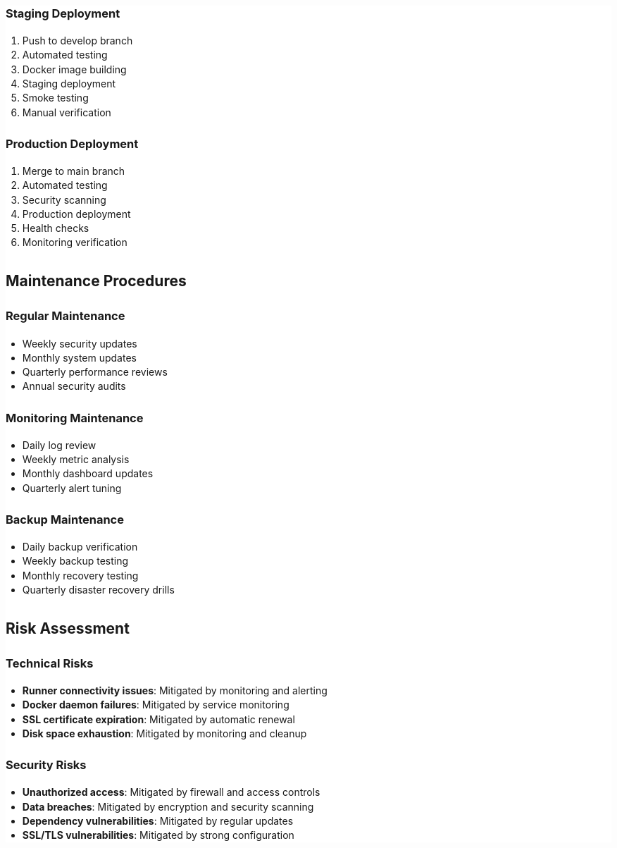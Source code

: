 ### Staging Deployment
1. Push to develop branch
2. Automated testing
3. Docker image building
4. Staging deployment
5. Smoke testing
6. Manual verification

### Production Deployment
1. Merge to main branch
2. Automated testing
3. Security scanning
4. Production deployment
5. Health checks
6. Monitoring verification

## Maintenance Procedures

### Regular Maintenance
- Weekly security updates
- Monthly system updates
- Quarterly performance reviews
- Annual security audits

### Monitoring Maintenance
- Daily log review
- Weekly metric analysis
- Monthly dashboard updates
- Quarterly alert tuning

### Backup Maintenance
- Daily backup verification
- Weekly backup testing
- Monthly recovery testing
- Quarterly disaster recovery drills

## Risk Assessment

### Technical Risks
- **Runner connectivity issues**: Mitigated by monitoring and alerting
- **Docker daemon failures**: Mitigated by service monitoring
- **SSL certificate expiration**: Mitigated by automatic renewal
- **Disk space exhaustion**: Mitigated by monitoring and cleanup

### Security Risks
- **Unauthorized access**: Mitigated by firewall and access controls
- **Data breaches**: Mitigated by encryption and security scanning
- **Dependency vulnerabilities**: Mitigated by regular updates
- **SSL/TLS vulnerabilities**: Mitigated by strong configuration
